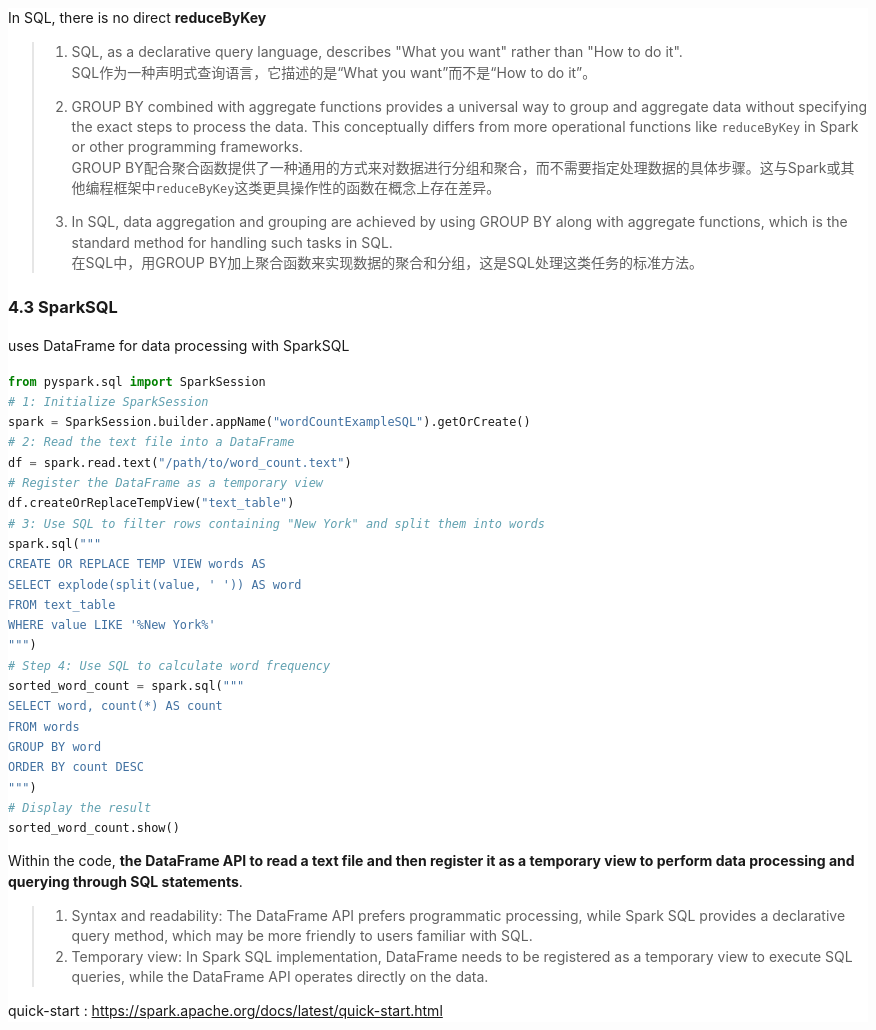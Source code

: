 In SQL, there is no direct **reduceByKey**

> 1. SQL, as a declarative query language, describes "What you want" rather than "How to do it". <br> SQL作为一种声明式查询语言，它描述的是“What you want”而不是“How to do it”。
>
> 2. GROUP BY combined with aggregate functions provides a universal way to group and aggregate data without specifying the exact steps to process the data. This conceptually differs from more operational functions like `reduceByKey` in Spark or other programming frameworks. <br> GROUP BY配合聚合函数提供了一种通用的方式来对数据进行分组和聚合，而不需要指定处理数据的具体步骤。这与Spark或其他编程框架中`reduceByKey`这类更具操作性的函数在概念上存在差异。
>
> 3. In SQL, data aggregation and grouping are achieved by using GROUP BY along with aggregate functions, which is the standard method for handling such tasks in SQL. <br> 在SQL中，用GROUP BY加上聚合函数来实现数据的聚合和分组，这是SQL处理这类任务的标准方法。


### 4.3 SparkSQL

uses DataFrame for data processing with SparkSQL

```python
from pyspark.sql import SparkSession
# 1: Initialize SparkSession
spark = SparkSession.builder.appName("wordCountExampleSQL").getOrCreate()
# 2: Read the text file into a DataFrame
df = spark.read.text("/path/to/word_count.text")
# Register the DataFrame as a temporary view
df.createOrReplaceTempView("text_table")
# 3: Use SQL to filter rows containing "New York" and split them into words
spark.sql("""
CREATE OR REPLACE TEMP VIEW words AS
SELECT explode(split(value, ' ')) AS word
FROM text_table
WHERE value LIKE '%New York%'
""")
# Step 4: Use SQL to calculate word frequency
sorted_word_count = spark.sql("""
SELECT word, count(*) AS count
FROM words
GROUP BY word
ORDER BY count DESC
""")
# Display the result
sorted_word_count.show()
```

Within the code, **the DataFrame API to read a text file and then register it as a temporary view to perform data processing and querying through SQL statements**. 

> 1. Syntax and readability: The DataFrame API prefers programmatic processing, while Spark SQL provides a declarative query method, which may be more friendly to users familiar with SQL.
> 2. Temporary view: In Spark SQL implementation, DataFrame needs to be registered as a temporary view to execute SQL queries, while the DataFrame API operates directly on the data.

quick-start : https://spark.apache.org/docs/latest/quick-start.html
